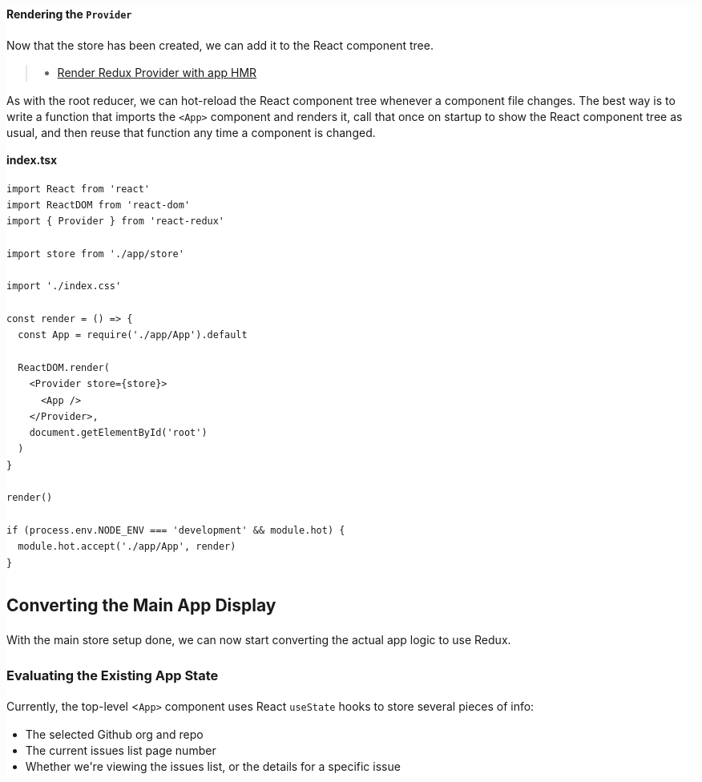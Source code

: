 #### Rendering the `Provider`

Now that the store has been created, we can add it to the React component tree.

> - [Render Redux Provider with app HMR](https://github.com/reduxjs/rtk-github-issues-example/compare/Render_Redux_Provider_with_app_HMR~1..reduxjs:Render_Redux_Provider_with_app_HMR)

As with the root reducer, we can hot-reload the React component tree whenever a component file changes. The best way is to write a function that imports the `<App>` component and renders it, call that once on startup to show the React component tree as usual, and then reuse that function any time a component is changed.

**index.tsx**

```tsx
import React from 'react'
import ReactDOM from 'react-dom'
import { Provider } from 'react-redux'

import store from './app/store'

import './index.css'

const render = () => {
  const App = require('./app/App').default

  ReactDOM.render(
    <Provider store={store}>
      <App />
    </Provider>,
    document.getElementById('root')
  )
}

render()

if (process.env.NODE_ENV === 'development' && module.hot) {
  module.hot.accept('./app/App', render)
}
```

## Converting the Main App Display

With the main store setup done, we can now start converting the actual app logic to use Redux.

### Evaluating the Existing App State

Currently, the top-level <`App>` component uses React `useState` hooks to store several pieces of info:

- The selected Github org and repo
- The current issues list page number
- Whether we're viewing the issues list, or the details for a specific issue

